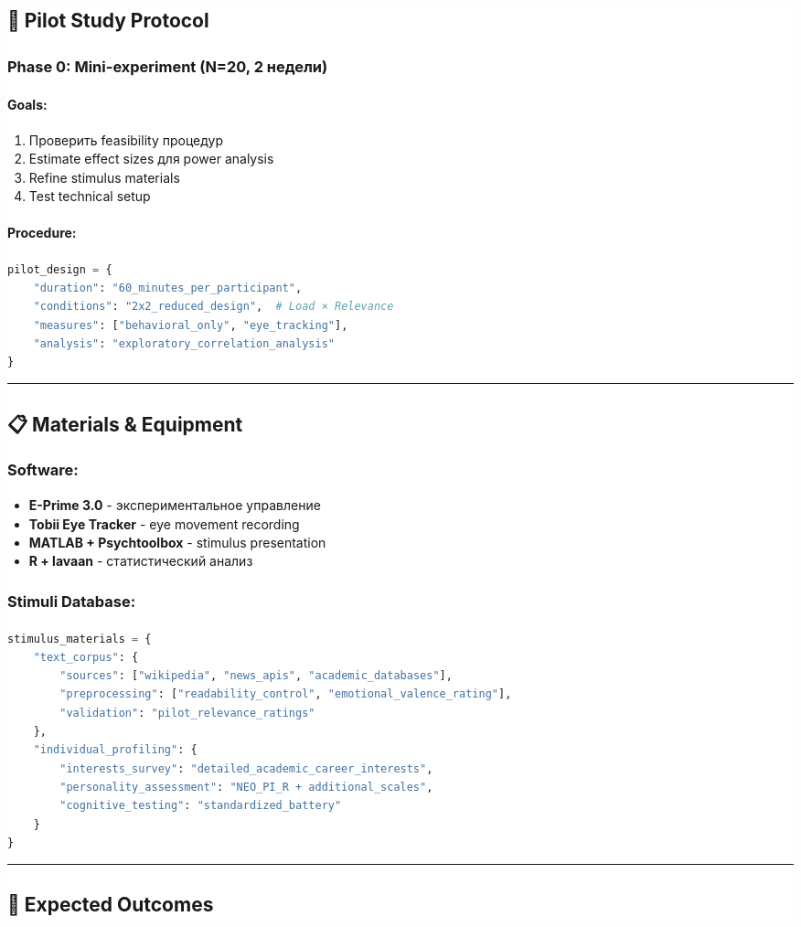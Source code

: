 
## 🔄 Pilot Study Protocol

### Phase 0: Mini-experiment (N=20, 2 недели)

#### Goals:
1. Проверить feasibility процедур
2. Estimate effect sizes для power analysis
3. Refine stimulus materials
4. Test technical setup

#### Procedure:
```python
pilot_design = {
    "duration": "60_minutes_per_participant",
    "conditions": "2x2_reduced_design",  # Load × Relevance
    "measures": ["behavioral_only", "eye_tracking"],
    "analysis": "exploratory_correlation_analysis"
}
```

---

## 📋 Materials & Equipment

### Software:
- **E-Prime 3.0** - экспериментальное управление
- **Tobii Eye Tracker** - eye movement recording  
- **MATLAB + Psychtoolbox** - stimulus presentation
- **R + lavaan** - статистический анализ

### Stimuli Database:
```python
stimulus_materials = {
    "text_corpus": {
        "sources": ["wikipedia", "news_apis", "academic_databases"],
        "preprocessing": ["readability_control", "emotional_valence_rating"],
        "validation": "pilot_relevance_ratings"
    },
    "individual_profiling": {
        "interests_survey": "detailed_academic_career_interests",
        "personality_assessment": "NEO_PI_R + additional_scales",
        "cognitive_testing": "standardized_battery"
    }
}
```

---

## 🎯 Expected Outcomes
